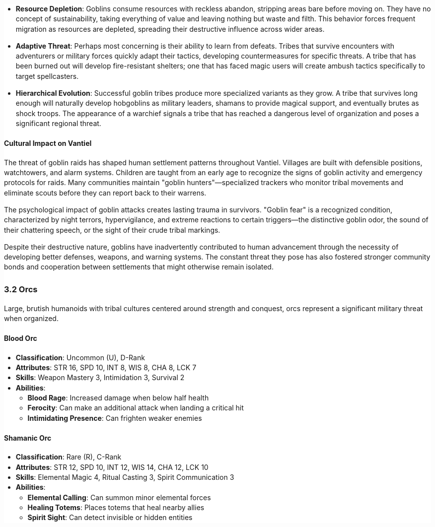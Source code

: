 - **Resource Depletion**: Goblins consume resources with reckless abandon, stripping areas bare before moving on. They have no concept of sustainability, taking everything of value and leaving nothing but waste and filth. This behavior forces frequent migration as resources are depleted, spreading their destructive influence across wider areas.

- **Adaptive Threat**: Perhaps most concerning is their ability to learn from defeats. Tribes that survive encounters with adventurers or military forces quickly adapt their tactics, developing countermeasures for specific threats. A tribe that has been burned out will develop fire-resistant shelters; one that has faced magic users will create ambush tactics specifically to target spellcasters.

- **Hierarchical Evolution**: Successful goblin tribes produce more specialized variants as they grow. A tribe that survives long enough will naturally develop hobgoblins as military leaders, shamans to provide magical support, and eventually brutes as shock troops. The appearance of a warchief signals a tribe that has reached a dangerous level of organization and poses a significant regional threat.

#### Cultural Impact on Vantiel

The threat of goblin raids has shaped human settlement patterns throughout Vantiel. Villages are built with defensible positions, watchtowers, and alarm systems. Children are taught from an early age to recognize the signs of goblin activity and emergency protocols for raids. Many communities maintain "goblin hunters"—specialized trackers who monitor tribal movements and eliminate scouts before they can report back to their warrens.

The psychological impact of goblin attacks creates lasting trauma in survivors. "Goblin fear" is a recognized condition, characterized by night terrors, hypervigilance, and extreme reactions to certain triggers—the distinctive goblin odor, the sound of their chattering speech, or the sight of their crude tribal markings.

Despite their destructive nature, goblins have inadvertently contributed to human advancement through the necessity of developing better defenses, weapons, and warning systems. The constant threat they pose has also fostered stronger community bonds and cooperation between settlements that might otherwise remain isolated.

### 3.2 Orcs

Large, brutish humanoids with tribal cultures centered around strength and conquest, orcs represent a significant military threat when organized.

#### Blood Orc
- **Classification**: Uncommon (U), D-Rank
- **Attributes**: STR 16, SPD 10, INT 8, WIS 8, CHA 8, LCK 7
- **Skills**: Weapon Mastery 3, Intimidation 3, Survival 2
- **Abilities**:
  - **Blood Rage**: Increased damage when below half health
  - **Ferocity**: Can make an additional attack when landing a critical hit
  - **Intimidating Presence**: Can frighten weaker enemies

#### Shamanic Orc
- **Classification**: Rare (R), C-Rank
- **Attributes**: STR 12, SPD 10, INT 12, WIS 14, CHA 12, LCK 10
- **Skills**: Elemental Magic 4, Ritual Casting 3, Spirit Communication 3
- **Abilities**:
  - **Elemental Calling**: Can summon minor elemental forces
  - **Healing Totems**: Places totems that heal nearby allies
  - **Spirit Sight**: Can detect invisible or hidden entities
